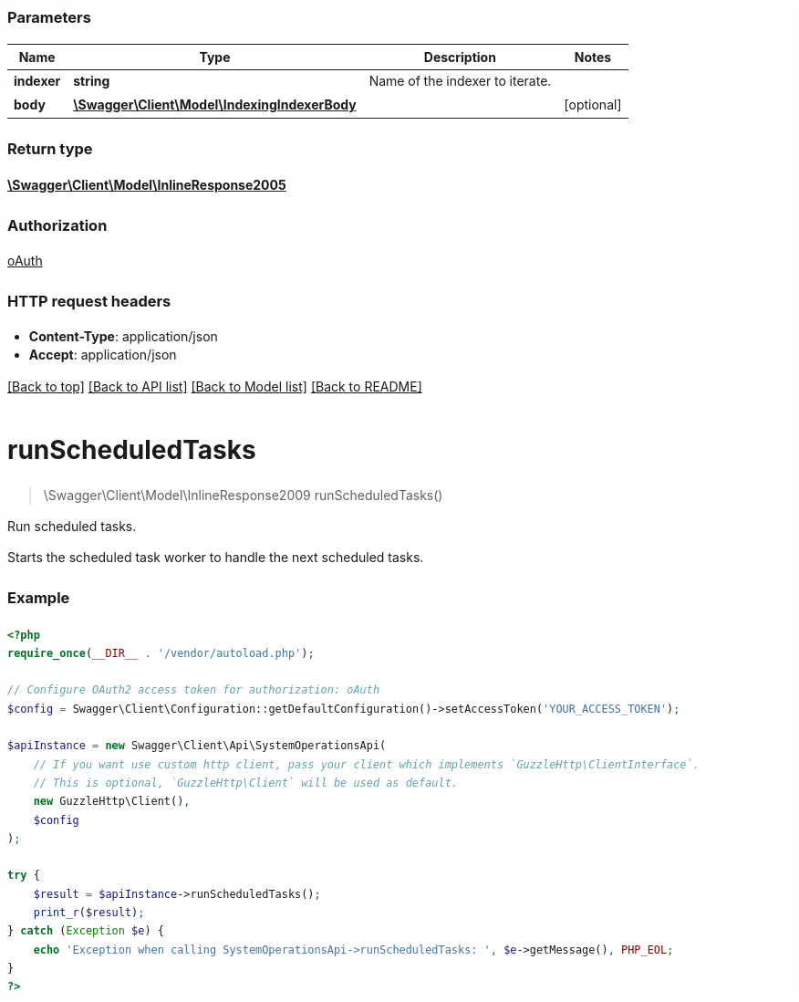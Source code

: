 ### Parameters

Name | Type | Description  | Notes
------------- | ------------- | ------------- | -------------
 **indexer** | **string**| Name of the indexer to iterate. |
 **body** | [**\Swagger\Client\Model\IndexingIndexerBody**](../Model/IndexingIndexerBody.md)|  | [optional]

### Return type

[**\Swagger\Client\Model\InlineResponse2005**](../Model/InlineResponse2005.md)

### Authorization

[oAuth](../../README.md#oAuth)

### HTTP request headers

 - **Content-Type**: application/json
 - **Accept**: application/json

[[Back to top]](#) [[Back to API list]](../../README.md#documentation-for-api-endpoints) [[Back to Model list]](../../README.md#documentation-for-models) [[Back to README]](../../README.md)

# **runScheduledTasks**
> \Swagger\Client\Model\InlineResponse2009 runScheduledTasks()

Run scheduled tasks.

Starts the scheduled task worker to handle the next scheduled tasks.

### Example
```php
<?php
require_once(__DIR__ . '/vendor/autoload.php');

// Configure OAuth2 access token for authorization: oAuth
$config = Swagger\Client\Configuration::getDefaultConfiguration()->setAccessToken('YOUR_ACCESS_TOKEN');

$apiInstance = new Swagger\Client\Api\SystemOperationsApi(
    // If you want use custom http client, pass your client which implements `GuzzleHttp\ClientInterface`.
    // This is optional, `GuzzleHttp\Client` will be used as default.
    new GuzzleHttp\Client(),
    $config
);

try {
    $result = $apiInstance->runScheduledTasks();
    print_r($result);
} catch (Exception $e) {
    echo 'Exception when calling SystemOperationsApi->runScheduledTasks: ', $e->getMessage(), PHP_EOL;
}
?>
```
